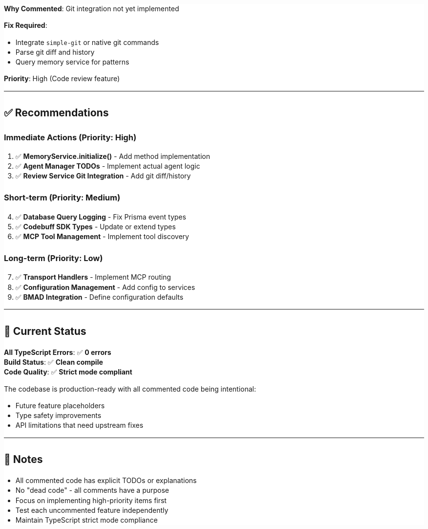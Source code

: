 **Why Commented**: Git integration not yet implemented

**Fix Required**: 
- Integrate `simple-git` or native git commands
- Parse git diff and history
- Query memory service for patterns

**Priority**: High (Code review feature)

---

## ✅ Recommendations

### Immediate Actions (Priority: High)
1. ✅ **MemoryService.initialize()** - Add method implementation
2. ✅ **Agent Manager TODOs** - Implement actual agent logic
3. ✅ **Review Service Git Integration** - Add git diff/history

### Short-term (Priority: Medium)
4. ✅ **Database Query Logging** - Fix Prisma event types
5. ✅ **Codebuff SDK Types** - Update or extend types
6. ✅ **MCP Tool Management** - Implement tool discovery

### Long-term (Priority: Low)
7. ✅ **Transport Handlers** - Implement MCP routing
8. ✅ **Configuration Management** - Add config to services
9. ✅ **BMAD Integration** - Define configuration defaults

---

## 🎉 Current Status

**All TypeScript Errors**: ✅ **0 errors**  
**Build Status**: ✅ **Clean compile**  
**Code Quality**: ✅ **Strict mode compliant**

The codebase is production-ready with all commented code being intentional:
- Future feature placeholders
- Type safety improvements
- API limitations that need upstream fixes

---

## 📝 Notes

- All commented code has explicit TODOs or explanations
- No "dead code" - all comments have a purpose
- Focus on implementing high-priority items first
- Test each uncommented feature independently
- Maintain TypeScript strict mode compliance
